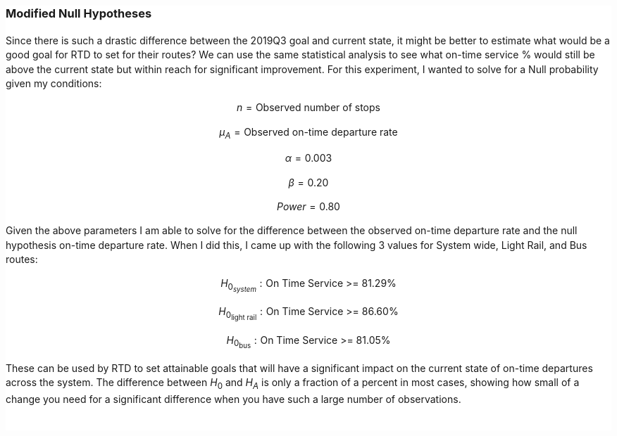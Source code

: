 
### Modified Null Hypotheses
Since there is such a drastic difference between the 2019Q3 goal and current state, it might be better to estimate what would be a good goal for RTD to set for their routes? We can use the same statistical analysis to see what on-time service % would still be above the current state but within reach for significant improvement. For this experiment, I wanted to solve for a Null probability given my conditions:

$$n=\text{Observed number of stops}$$

$$\mu_A=\text{Observed on-time departure rate}$$

$$\alpha=0.003$$

$$\beta=0.20$$

$$Power=0.80$$

Given the above parameters I am able to solve for the difference between the observed on-time departure rate and the null hypothesis on-time departure rate. When I did this, I came up with the following 3 values for System wide, Light Rail, and Bus routes:

$$H_{0_{system}}: \text{On Time Service >= 81.29\%}$$ 

$$H_{0_{\text{light rail}}}: \text{On Time Service >= 86.60\%}$$ 

$$H_{0_{\text{bus}}}: \text{On Time Service >= 81.05\%}$$ 

These can be used by RTD to set attainable goals that will have a significant impact on the current state of on-time departures across the system. The difference between $H_0$ and $H_A$ is only a fraction of a percent in most cases, showing how small of a change you need for a significant difference when you have such a large number of observations.

&nbsp;





